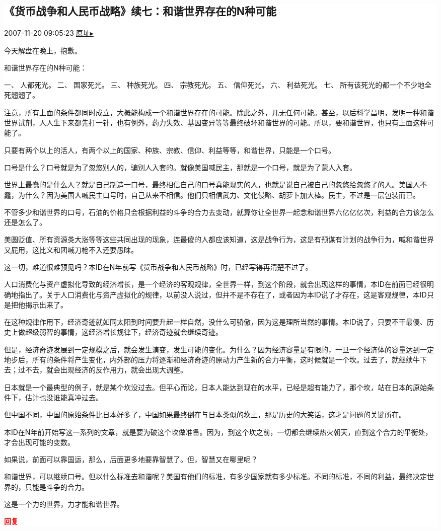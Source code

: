 ## 《货币战争和人民币战略》续七：和谐世界存在的N种可能
2007-11-20 09:05:23
[原址▸](http://www.fxgan.com/chan_time/2007_07_12/735.htm)



 今天解盘在晚上，抱歉。


 


 和谐世界存在的N种可能：
 
 一、 人都死光。
 二、 国家死光。
 三、 种族死光。
 四、 宗教死光。
 五、 信仰死光。
 六、 利益死光。
 七、 所有该死光的都一个不少地全死翘翘了。
 
 注意，所有上面的条件都同时成立，大概能构成一个和谐世界存在的可能。除此之外，几无任何可能。甚至，以后科学昌明，发明一种和谐世界试剂，人人生下来都先打一针，也有例外，药力失效、基因变异等等最终破坏和谐世界的可能。所以，要和谐世界，也只有上面这种可能了。
 
 只要有两个以上的活人，有两个以上的国家、种族、宗教、信仰、利益等等，和谐世界，只能是一个口号。
 
 口号是什么？口号就是为了忽悠别人的，骗别人入套的。就像美国喊民主，那就是一个口号，就是为了蒙人入套。
 
 世界上最蠢的是什么人？就是自己制造一口号，最终相信自己的口号真能现实的人，也就是说自己被自己的忽悠给忽悠了的人。美国人不蠢，为什么？因为美国人喊民主口号时，自己从来不相信。他们只相信武力、文化侵略、胡萝卜加大棒。民主，不过是一层包装而已。
 
 不管多少和谐世界的口号，石油的价格只会根据利益的斗争的合力去变动，就算你让全世界一起念和谐世界六亿亿亿次，利益的合力该怎么还是怎么了。
 
 美圆贬值、所有资源类大涨等等这些共同出现的现象，连最傻的人都应该知道，这是战争行为，这是有预谋有计划的战争行为，喊和谐世界又屁用，这比义和团喊刀枪不入还要愚昧。
 
 这一切，难道很难预见吗？本ID在N年前写《货币战争和人民币战略》时，已经写得再清楚不过了。
 
 人口消费化与资产虚拟化导致的经济增长，是一个经济的客观规律，全世界一样，到这个阶段，就会出现这样的事情，本ID在前面已经很明确地指出了。关于人口消费化与资产虚拟化的规律，以前没人说过，但并不是不存在了，或者因为本ID说了才存在，这是客观规律，本ID只是把他揭示出来了。
 
 在这种规律作用下，经济奇迹就如同太阳到时间要升起一样自然，没什么可骄傲，因为这是理所当然的事情。本ID说了，只要不干最傻、历史上做超级弱智的事情，这经济增长规律下，经济奇迹就会继续奇迹。
 
 但是，经济奇迹发展到一定规模之后，就会发生演变，发生可能的变化。为什么？因为经济容量是有限的，一旦一个经济体的容量达到一定地步后，所有的条件将产生变化，内外部的压力将逐渐和经济奇迹的原动力产生新的合力平衡，这时候就是一个坎。过去了，就继续牛下去；过不去，就会出现经济的反作用力，就会出现大调整。
 
 日本就是一个最典型的例子，就是某个坎没过去。但平心而论，日本人能达到现在的水平，已经是超有能力了，那个坎，站在日本的原始条件下，估计也没谁能真冲过去。
 
 但中国不同，中国的原始条件比日本好多了，中国如果最终倒在与日本类似的坎上，那是历史的大笑话，这才是问题的关键所在。
 
 本ID在N年前开始写这一系列的文章，就是要为破这个坎做准备。因为，到这个坎之前，一切都会继续热火朝天，直到这个合力的平衡处，才会出现可能的变数。
 
 如果说，前面可以靠国运，那么，后面更多地要靠智慧了。但，智慧又在哪里呢？
 
 和谐世界，可以继续口号。但以什么标准去和谐呢？美国有他们的标准，有多少国家就有多少标准。不同的标准，不同的利益，最终决定世界的，只能是斗争的合力。
 
 这是一个力的世界，力才能和谐世界。





<font color='red'>**回复**</font>
